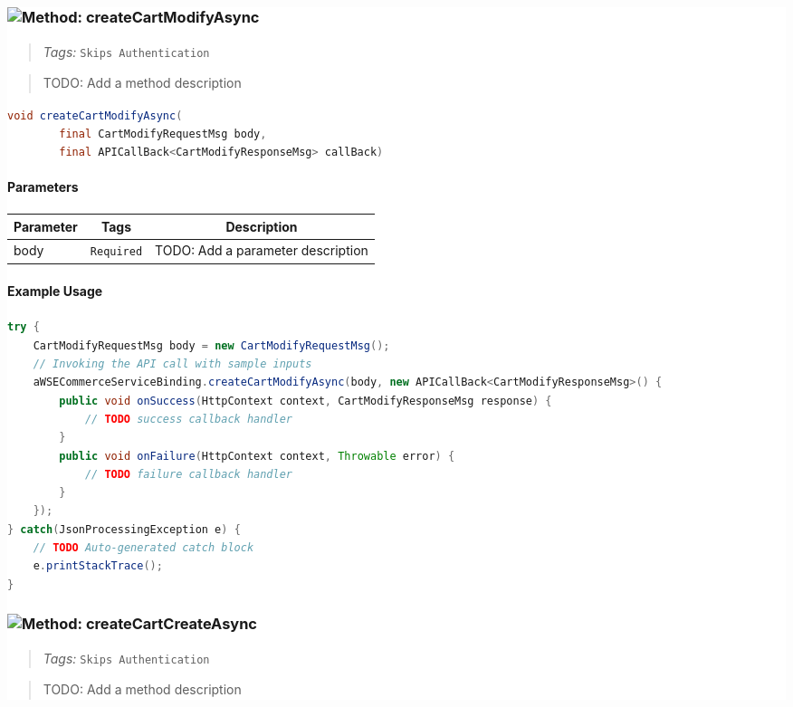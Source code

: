 
### <a name="create_cart_modify_async"></a>![Method: ](https://apidocs.io/img/method.png "com.amazon.webservices.controllers.AWSECommerceServiceBindingController.createCartModifyAsync") createCartModifyAsync

> *Tags:*  ``` Skips Authentication ``` 

> TODO: Add a method description


```java
void createCartModifyAsync(
        final CartModifyRequestMsg body,
        final APICallBack<CartModifyResponseMsg> callBack)
```

#### Parameters

| Parameter | Tags | Description |
|-----------|------|-------------|
| body |  ``` Required ```  | TODO: Add a parameter description |


#### Example Usage

```java
try {
    CartModifyRequestMsg body = new CartModifyRequestMsg();
    // Invoking the API call with sample inputs
    aWSECommerceServiceBinding.createCartModifyAsync(body, new APICallBack<CartModifyResponseMsg>() {
        public void onSuccess(HttpContext context, CartModifyResponseMsg response) {
            // TODO success callback handler
        }
        public void onFailure(HttpContext context, Throwable error) {
            // TODO failure callback handler
        }
    });
} catch(JsonProcessingException e) {
    // TODO Auto-generated catch block
    e.printStackTrace();
}
```


### <a name="create_cart_create_async"></a>![Method: ](https://apidocs.io/img/method.png "com.amazon.webservices.controllers.AWSECommerceServiceBindingController.createCartCreateAsync") createCartCreateAsync

> *Tags:*  ``` Skips Authentication ``` 

> TODO: Add a method description


